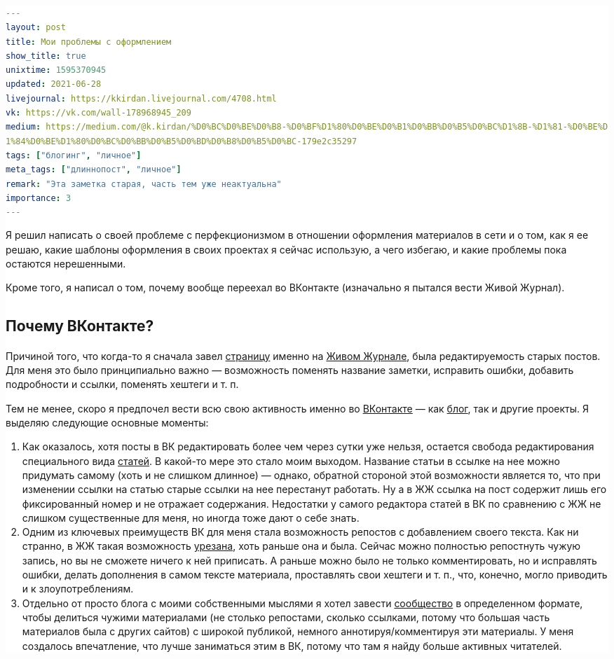 ```yaml
---
layout: post
title: Мои проблемы с оформлением
show_title: true
unixtime: 1595370945
updated: 2021-06-28
livejournal: https://kkirdan.livejournal.com/4708.html
vk: https://vk.com/wall-178968945_209
medium: https://medium.com/@k.kirdan/%D0%BC%D0%BE%D0%B8-%D0%BF%D1%80%D0%BE%D0%B1%D0%BB%D0%B5%D0%BC%D1%8B-%D1%81-%D0%BE%D1%84%D0%BE%D1%80%D0%BC%D0%BB%D0%B5%D0%BD%D0%B8%D0%B5%D0%BC-179e2c35297
tags: ["блогинг", "личное"]
meta_tags: ["длиннопост", "личное"]
remark: "Эта заметка старая, часть тем уже неактуальна"
importance: 3
---
```

Я решил написать о своей проблеме с перфекционизмом в отношении оформления материалов в сети и о том, как я ее решаю, какие шаблоны оформления в своих проектах я сейчас использую, а чего избегаю, и какие проблемы пока остаются нерешенными. 

Кроме того, я написал о том, почему вообще переехал во ВКонтакте (изначально я пытался вести Живой Журнал).

## Почему ВКонтакте?

Причиной того, что когда-то я сначала завел [страницу](https://kkirdan.livejournal.com) именно на [Живом Журнале](https://www.livejournal.com), была редактируемость старых постов. Для меня это было принципиально важно — возможность поменять название заметки, исправить ошибки, добавить подробности и ссылки, поменять хештеги и т. п. 

Тем не менее, скоро я предпочел вести всю свою активность именно во [ВКонтакте](https://vk.com) — как [блог](https://vk.com/kirdan), так и другие проекты. Я выделяю следующие основные моменты:

1. Как оказалось, хотя посты в ВК редактировать более чем через сутки уже нельзя, остается свобода редактирования специального вида [статей](https://vk.com/blog/longreads). В какой-то мере это стало моим выходом. Название статьи в ссылке на нее можно придумать самому (хоть и не слишком длинное) — однако, обратной стороной этой возможности является то, что при изменении ссылки на статью старые ссылки на нее перестанут работать. Ну а в ЖЖ ссылка на пост содержит лишь его фиксированный номер и не отражает содержания. Недостатки у самого редактора статей в ВК по сравнению с ЖЖ не слишком существенные для меня, но иногда тоже дают о себе знать.
2. Одним из ключевых преимуществ ВК для меня стала возможность репостов с добавлением своего текста. Как ни странно, в ЖЖ такая возможность [урезана](https://banguerski-alex.livejournal.com/435842.html), хоть раньше она и была. Сейчас можно полностью репостнуть чужую запись, но вы не сможете ничего к ней приписать. А раньше можно было не только комментировать, но и исправлять ошибки, делать дополнения в самом тексте материала, проставлять свои хештеги и т. п., что, конечно, могло приводить и к злоупотреблениям.
3. Отдельно от просто блога с моими собственными мыслями я хотел завести [сообщество](https://vk.com/public187680241) в определенном формате, чтобы делиться чужими материалами (не столько репостами, сколько ссылками, потому что большая часть материалов была с других сайтов) с широкой публикой, немного аннотируя/комментируя эти материалы. У меня создалось впечатление, что лучше заниматься этим в ВК, потому что там я найду больше активных читателей.
